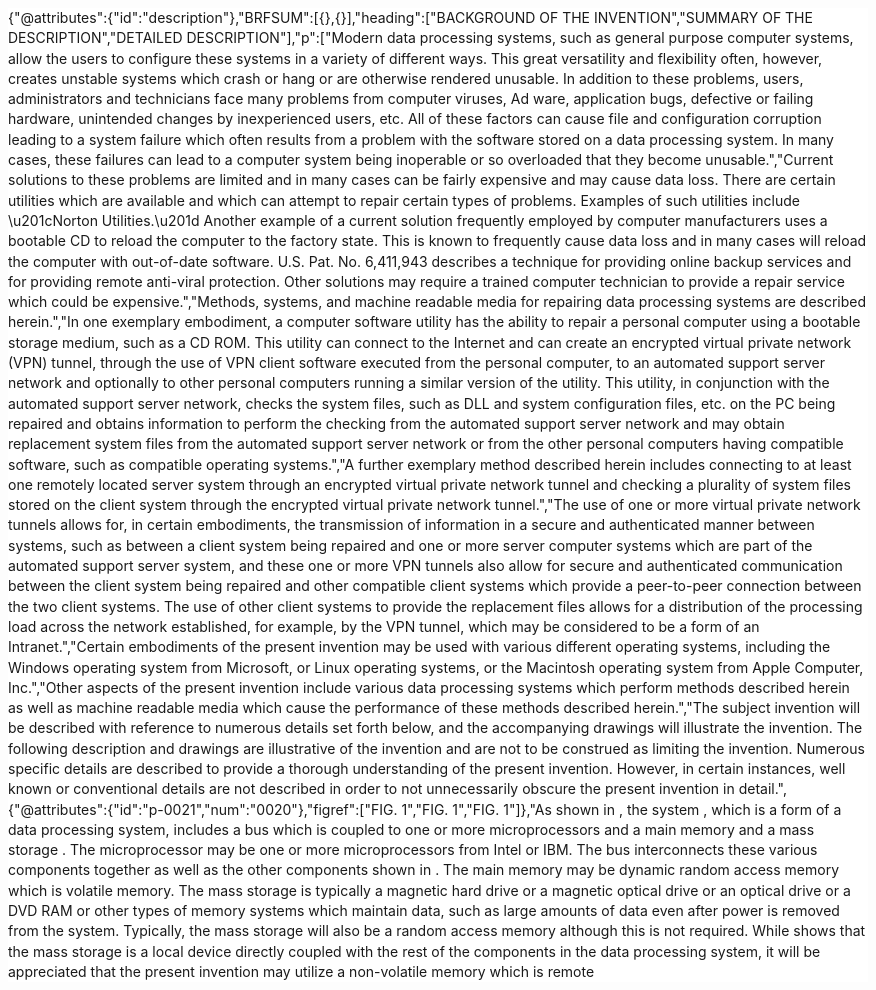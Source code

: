 {"@attributes":{"id":"description"},"BRFSUM":[{},{}],"heading":["BACKGROUND OF THE INVENTION","SUMMARY OF THE DESCRIPTION","DETAILED DESCRIPTION"],"p":["Modern data processing systems, such as general purpose computer systems, allow the users to configure these systems in a variety of different ways. This great versatility and flexibility often, however, creates unstable systems which crash or hang or are otherwise rendered unusable. In addition to these problems, users, administrators and technicians face many problems from computer viruses, Ad ware, application bugs, defective or failing hardware, unintended changes by inexperienced users, etc. All of these factors can cause file and configuration corruption leading to a system failure which often results from a problem with the software stored on a data processing system. In many cases, these failures can lead to a computer system being inoperable or so overloaded that they become unusable.","Current solutions to these problems are limited and in many cases can be fairly expensive and may cause data loss. There are certain utilities which are available and which can attempt to repair certain types of problems. Examples of such utilities include \u201cNorton Utilities.\u201d Another example of a current solution frequently employed by computer manufacturers uses a bootable CD to reload the computer to the factory state. This is known to frequently cause data loss and in many cases will reload the computer with out-of-date software. U.S. Pat. No. 6,411,943 describes a technique for providing online backup services and for providing remote anti-viral protection. Other solutions may require a trained computer technician to provide a repair service which could be expensive.","Methods, systems, and machine readable media for repairing data processing systems are described herein.","In one exemplary embodiment, a computer software utility has the ability to repair a personal computer using a bootable storage medium, such as a CD ROM. This utility can connect to the Internet and can create an encrypted virtual private network (VPN) tunnel, through the use of VPN client software executed from the personal computer, to an automated support server network and optionally to other personal computers running a similar version of the utility. This utility, in conjunction with the automated support server network, checks the system files, such as DLL and system configuration files, etc. on the PC being repaired and obtains information to perform the checking from the automated support server network and may obtain replacement system files from the automated support server network or from the other personal computers having compatible software, such as compatible operating systems.","A further exemplary method described herein includes connecting to at least one remotely located server system through an encrypted virtual private network tunnel and checking a plurality of system files stored on the client system through the encrypted virtual private network tunnel.","The use of one or more virtual private network tunnels allows for, in certain embodiments, the transmission of information in a secure and authenticated manner between systems, such as between a client system being repaired and one or more server computer systems which are part of the automated support server system, and these one or more VPN tunnels also allow for secure and authenticated communication between the client system being repaired and other compatible client systems which provide a peer-to-peer connection between the two client systems. The use of other client systems to provide the replacement files allows for a distribution of the processing load across the network established, for example, by the VPN tunnel, which may be considered to be a form of an Intranet.","Certain embodiments of the present invention may be used with various different operating systems, including the Windows operating system from Microsoft, or Linux operating systems, or the Macintosh operating system from Apple Computer, Inc.","Other aspects of the present invention include various data processing systems which perform methods described herein as well as machine readable media which cause the performance of these methods described herein.","The subject invention will be described with reference to numerous details set forth below, and the accompanying drawings will illustrate the invention. The following description and drawings are illustrative of the invention and are not to be construed as limiting the invention. Numerous specific details are described to provide a thorough understanding of the present invention. However, in certain instances, well known or conventional details are not described in order to not unnecessarily obscure the present invention in detail.",{"@attributes":{"id":"p-0021","num":"0020"},"figref":["FIG. 1","FIG. 1","FIG. 1"]},"As shown in , the system , which is a form of a data processing system, includes a bus  which is coupled to one or more microprocessors  and a main memory  and a mass storage . The microprocessor may be one or more microprocessors from Intel or IBM. The bus  interconnects these various components together as well as the other components shown in . The main memory  may be dynamic random access memory which is volatile memory. The mass storage  is typically a magnetic hard drive or a magnetic optical drive or an optical drive or a DVD RAM or other types of memory systems which maintain data, such as large amounts of data even after power is removed from the system. Typically, the mass storage  will also be a random access memory although this is not required. While  shows that the mass storage  is a local device directly coupled with the rest of the components in the data processing system, it will be appreciated that the present invention may utilize a non-volatile memory which is remote
